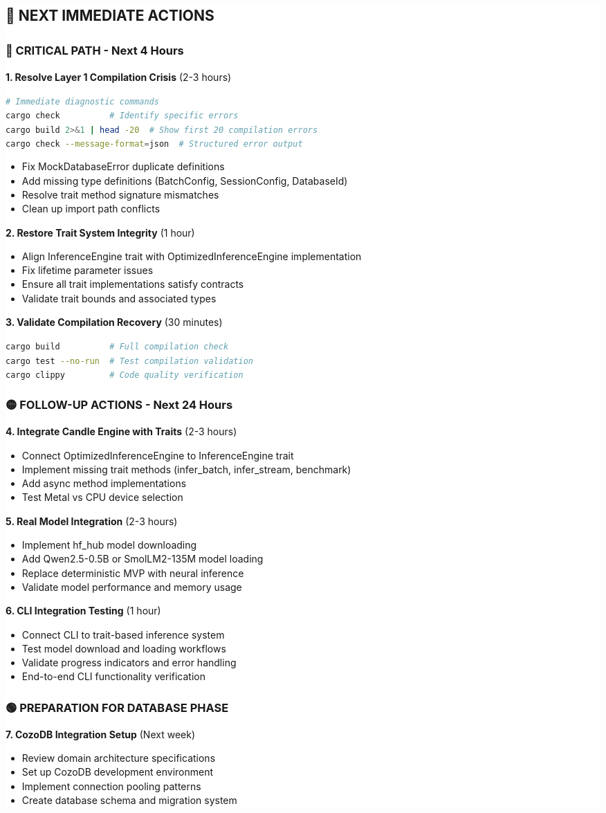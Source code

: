 
## 📝 NEXT IMMEDIATE ACTIONS

### 🚨 CRITICAL PATH - Next 4 Hours

**1. Resolve Layer 1 Compilation Crisis** (2-3 hours)
   ```bash
   # Immediate diagnostic commands
   cargo check          # Identify specific errors
   cargo build 2>&1 | head -20  # Show first 20 compilation errors
   cargo check --message-format=json  # Structured error output
   ```
   - Fix MockDatabaseError duplicate definitions
   - Add missing type definitions (BatchConfig, SessionConfig, DatabaseId)
   - Resolve trait method signature mismatches
   - Clean up import path conflicts

**2. Restore Trait System Integrity** (1 hour)
   - Align InferenceEngine trait with OptimizedInferenceEngine implementation
   - Fix lifetime parameter issues
   - Ensure all trait implementations satisfy contracts
   - Validate trait bounds and associated types

**3. Validate Compilation Recovery** (30 minutes)
   ```bash
   cargo build          # Full compilation check
   cargo test --no-run  # Test compilation validation
   cargo clippy         # Code quality verification
   ```

### 🟡 FOLLOW-UP ACTIONS - Next 24 Hours

**4. Integrate Candle Engine with Traits** (2-3 hours)
   - Connect OptimizedInferenceEngine to InferenceEngine trait
   - Implement missing trait methods (infer_batch, infer_stream, benchmark)
   - Add async method implementations
   - Test Metal vs CPU device selection

**5. Real Model Integration** (2-3 hours)
   - Implement hf_hub model downloading
   - Add Qwen2.5-0.5B or SmolLM2-135M model loading
   - Replace deterministic MVP with neural inference
   - Validate model performance and memory usage

**6. CLI Integration Testing** (1 hour)
   - Connect CLI to trait-based inference system
   - Test model download and loading workflows
   - Validate progress indicators and error handling
   - End-to-end CLI functionality verification

### 🟢 PREPARATION FOR DATABASE PHASE

**7. CozoDB Integration Setup** (Next week)
   - Review domain architecture specifications
   - Set up CozoDB development environment
   - Implement connection pooling patterns
   - Create database schema and migration system
